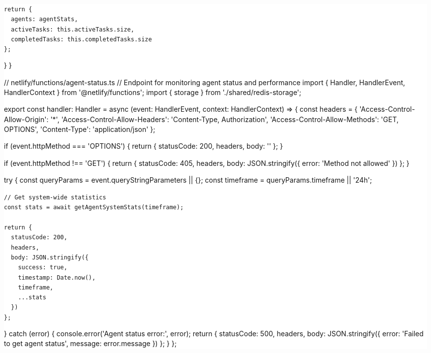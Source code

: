     return {
      agents: agentStats,
      activeTasks: this.activeTasks.size,
      completedTasks: this.completedTasks.size
    };
  }
}

// netlify/functions/agent-status.ts
// Endpoint for monitoring agent status and performance
import { Handler, HandlerEvent, HandlerContext } from '@netlify/functions';
import { storage } from './shared/redis-storage';

export const handler: Handler = async (event: HandlerEvent, context: HandlerContext) => {
  const headers = {
    'Access-Control-Allow-Origin': '*',
    'Access-Control-Allow-Headers': 'Content-Type, Authorization',
    'Access-Control-Allow-Methods': 'GET, OPTIONS',
    'Content-Type': 'application/json'
  };

  if (event.httpMethod === 'OPTIONS') {
    return { statusCode: 200, headers, body: '' };
  }

  if (event.httpMethod !== 'GET') {
    return {
      statusCode: 405,
      headers,
      body: JSON.stringify({ error: 'Method not allowed' })
    };
  }

  try {
    const queryParams = event.queryStringParameters || {};
    const timeframe = queryParams.timeframe || '24h';
    
    // Get system-wide statistics
    const stats = await getAgentSystemStats(timeframe);
    
    return {
      statusCode: 200,
      headers,
      body: JSON.stringify({
        success: true,
        timestamp: Date.now(),
        timeframe,
        ...stats
      })
    };

  } catch (error) {
    console.error('Agent status error:', error);
    return {
      statusCode: 500,
      headers,
      body: JSON.stringify({
        error: 'Failed to get agent status',
        message: error.message
      })
    };
  }
};
